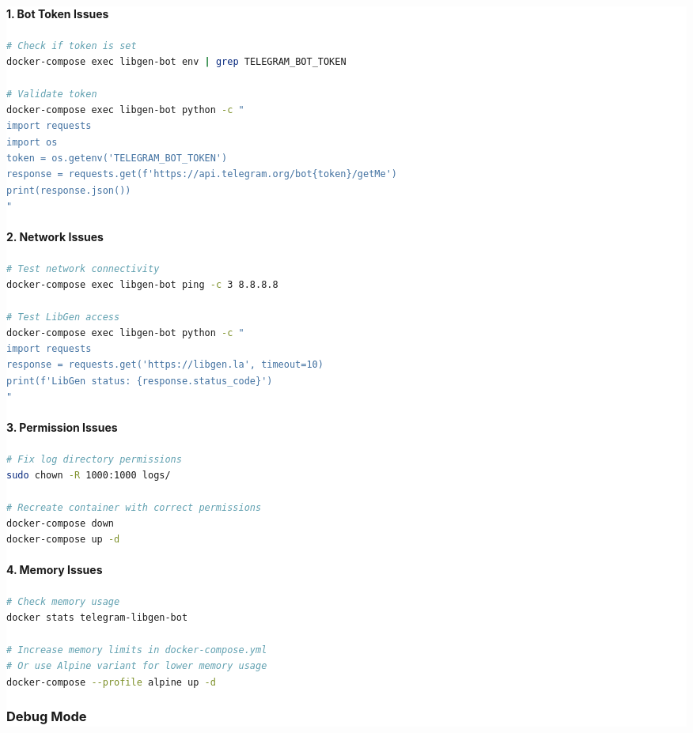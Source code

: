 #### 1. Bot Token Issues

```bash
# Check if token is set
docker-compose exec libgen-bot env | grep TELEGRAM_BOT_TOKEN

# Validate token
docker-compose exec libgen-bot python -c "
import requests
import os
token = os.getenv('TELEGRAM_BOT_TOKEN')
response = requests.get(f'https://api.telegram.org/bot{token}/getMe')
print(response.json())
"
```

#### 2. Network Issues

```bash
# Test network connectivity
docker-compose exec libgen-bot ping -c 3 8.8.8.8

# Test LibGen access
docker-compose exec libgen-bot python -c "
import requests
response = requests.get('https://libgen.la', timeout=10)
print(f'LibGen status: {response.status_code}')
"
```

#### 3. Permission Issues

```bash
# Fix log directory permissions
sudo chown -R 1000:1000 logs/

# Recreate container with correct permissions
docker-compose down
docker-compose up -d
```

#### 4. Memory Issues

```bash
# Check memory usage
docker stats telegram-libgen-bot

# Increase memory limits in docker-compose.yml
# Or use Alpine variant for lower memory usage
docker-compose --profile alpine up -d
```

### Debug Mode
